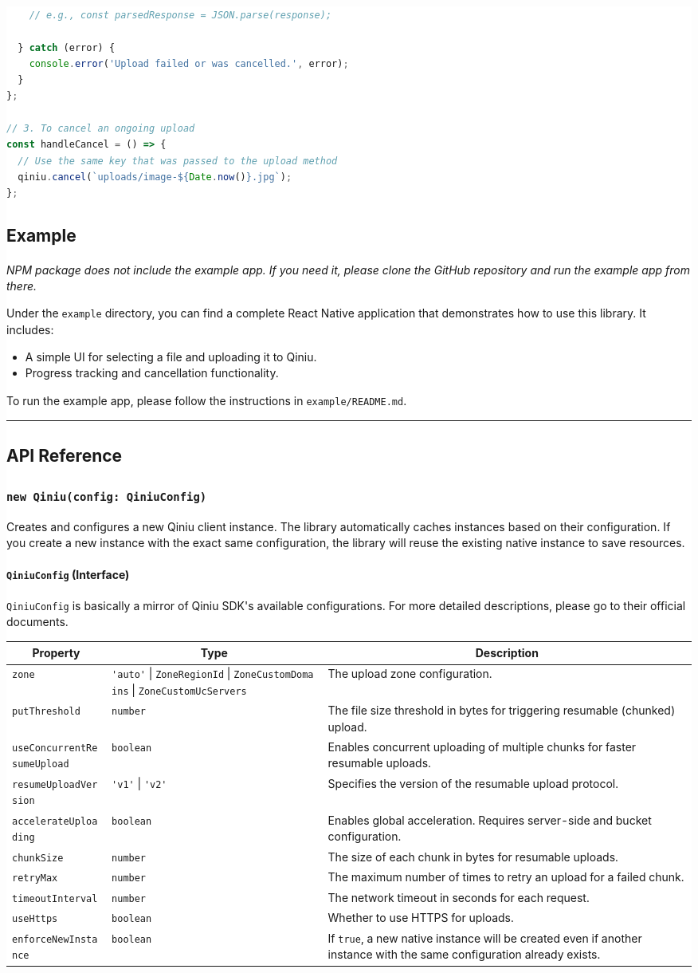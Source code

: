 ```javascript
    // e.g., const parsedResponse = JSON.parse(response);
    
  } catch (error) {
    console.error('Upload failed or was cancelled.', error);
  }
};

// 3. To cancel an ongoing upload
const handleCancel = () => {
  // Use the same key that was passed to the upload method
  qiniu.cancel(`uploads/image-${Date.now()}.jpg`);
};
```

## Example

*NPM package does not include the example app. If you need it, please clone the GitHub repository and run the example app from there.*

Under the `example` directory, you can find a complete React Native application that demonstrates how to use this library. It includes:
- A simple UI for selecting a file and uploading it to Qiniu.
- Progress tracking and cancellation functionality.

To run the example app, please follow the instructions in `example/README.md`.

-----

## API Reference

### `new Qiniu(config: QiniuConfig)`

Creates and configures a new Qiniu client instance. The library automatically caches instances based on their configuration. If you create a new instance with the exact same configuration, the library will reuse the existing native instance to save resources.

#### `QiniuConfig` (Interface)

`QiniuConfig` is basically a mirror of Qiniu SDK's available configurations. For more detailed descriptions, please go to their official documents.

| Property | Type | Description |
| --- | --- | --- |
| `zone` | `'auto'` \| `ZoneRegionId` \| `ZoneCustomDomains` \| `ZoneCustomUcServers` | The upload zone configuration. |
| `putThreshold` | `number` | The file size threshold in bytes for triggering resumable (chunked) upload. |
| `useConcurrentResumeUpload` | `boolean` | Enables concurrent uploading of multiple chunks for faster resumable uploads. |
| `resumeUploadVersion` | `'v1'` \| `'v2'` | Specifies the version of the resumable upload protocol. |
| `accelerateUploading` | `boolean` | Enables global acceleration. Requires server-side and bucket configuration. |
| `chunkSize` | `number` | The size of each chunk in bytes for resumable uploads. |
| `retryMax` | `number` | The maximum number of times to retry an upload for a failed chunk. |
| `timeoutInterval` | `number` | The network timeout in seconds for each request. |
| `useHttps` | `boolean` | Whether to use HTTPS for uploads. |
| `enforceNewInstance` | `boolean` | If `true`, a new native instance will be created even if another instance with the same configuration already exists. |
